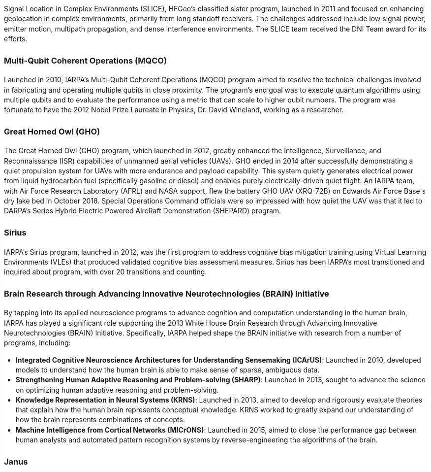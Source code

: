 Signal Location in Complex Environments (SLICE), HFGeo’s classified sister program, launched in 2011 and focused on enhancing geolocation in complex environments, primarily from long standoff receivers. The challenges addressed include low signal power, emitter motion, multipath propagation, and dense interference environments. The SLICE team received the DNI Team award for its efforts.

### Multi-Qubit Coherent Operations (MQCO)

Launched in 2010, IARPA’s Multi-Qubit Coherent Operations (MQCO) program aimed to resolve the technical challenges involved in fabricating and operating multiple qubits in close proximity. The program’s end goal was to execute quantum algorithms using multiple qubits and to evaluate the performance using a metric that can scale to higher qubit numbers. The program was fortunate to have the 2012 Nobel Prize Laureate in Physics, Dr. David Wineland, working as a researcher.

### Great Horned Owl (GHO)

The Great Horned Owl (GHO) program, which launched in 2012, greatly enhanced the Intelligence, Surveillance, and Reconnaissance (ISR) capabilities of unmanned aerial vehicles (UAVs). GHO ended in 2014 after successfully demonstrating a quiet propulsion system for UAVs with more endurance and payload capability. This system quietly generates electrical power from liquid hydrocarbon fuel (specifically gasoline or diesel) and enables purely electrically-driven quiet flight. An IARPA team, with Air Force Research Laboratory (AFRL) and NASA support, flew the battery GHO UAV (XRQ-72B) on Edwards Air Force Base's dry lake bed in October 2018. Special Operations Command officials were so impressed with how quiet the UAV was that it led to DARPA’s Series Hybrid Electric Powered AircRaft Demonstration (SHEPARD) program.

### Sirius

IARPA’s Sirius program, launched in 2012, was the first program to address cognitive bias mitigation training using Virtual Learning Environments (VLEs) that produced validated cognitive bias assessment measures. Sirius has been IARPA’s most transitioned and inquired about program, with over 20 transitions and counting.

### Brain Research through Advancing Innovative Neurotechnologies (BRAIN) Initiative

By tapping into its applied neuroscience programs to advance cognition and computation understanding in the human brain, IARPA has played a significant role supporting the 2013 White House Brain Research through Advancing Innovative Neurotechnologies (BRAIN) Initiative. Specifically, IARPA helped shape the BRAIN initiative with research from a number of programs, including:

- **Integrated Cognitive Neuroscience Architectures for Understanding Sensemaking (ICArUS)**: Launched in 2010, developed models to understand how the human brain is able to make sense of sparse, ambiguous data.
- **Strengthening Human Adaptive Reasoning and Problem-solving (SHARP)**: Launched in 2013, sought to advance the science on optimizing human adaptive reasoning and problem-solving.
- **Knowledge Representation in Neural Systems (KRNS)**: Launched in 2013, aimed to develop and rigorously evaluate theories that explain how the human brain represents conceptual knowledge. KRNS worked to greatly expand our understanding of how the brain represents combinations of concepts.
- **Machine Intelligence from Cortical Networks (MICrONS)**: Launched in 2015, aimed to close the performance gap between human analysts and automated pattern recognition systems by reverse-engineering the algorithms of the brain.

### Janus
